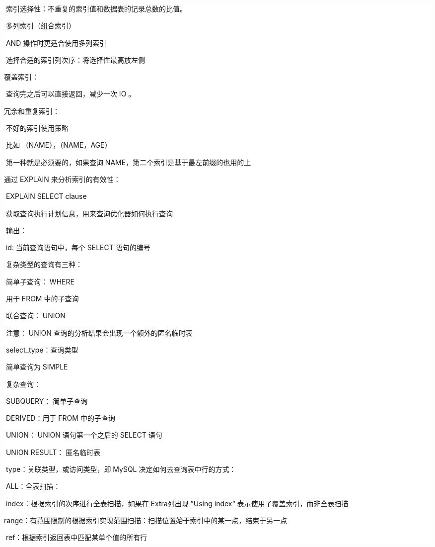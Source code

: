 ​		索引选择性：不重复的索引值和数据表的记录总数的比值。

​	多列索引（组合索引）

​		AND 操作时更适合使用多列索引

​	选择合适的索引列次序：将选择性最高放左侧

覆盖索引：

​	查询完之后可以直接返回，减少一次 IO 。

冗余和重复索引：

​	不好的索引使用策略

​		比如 （NAME），（NAME，AGE）

​	第一种就是必须要的，如果查询 NAME，第二个索引是基于最左前缀的也用的上



通过 EXPLAIN 来分析索引的有效性：

​	EXPLAIN SELECT clause

​	获取查询执行计划信息，用来查询优化器如何执行查询



​	输出：

​		id: 当前查询语句中，每个 SELECT 语句的编号

​		复杂类型的查询有三种：

​			简单子查询： WHERE

​			用于 FROM 中的子查询

​			联合查询： UNION

​		注意： UNION 查询的分析结果会出现一个额外的匿名临时表

​	select_type：查询类型

​		简单查询为 SIMPLE 

​		复杂查询：

​			SUBQUERY： 简单子查询

​			DERIVED：用于 FROM 中的子查询

​			UNION： UNION 语句第一个之后的 SELECT 语句

​			UNION RESULT： 匿名临时表

​	type：关联类型，或访问类型，即 MySQL 决定如何去查询表中行的方式：

​		ALL：全表扫描：

​		index：根据索引的次序进行全表扫描，如果在 Extra列出现 ”Using index“ 表示使用了覆盖索引，而非全表扫描

​		range：有范围限制的根据索引实现范围扫描：扫描位置始于索引中的某一点，结束于另一点

​		ref：根据索引返回表中匹配某单个值的所有行
